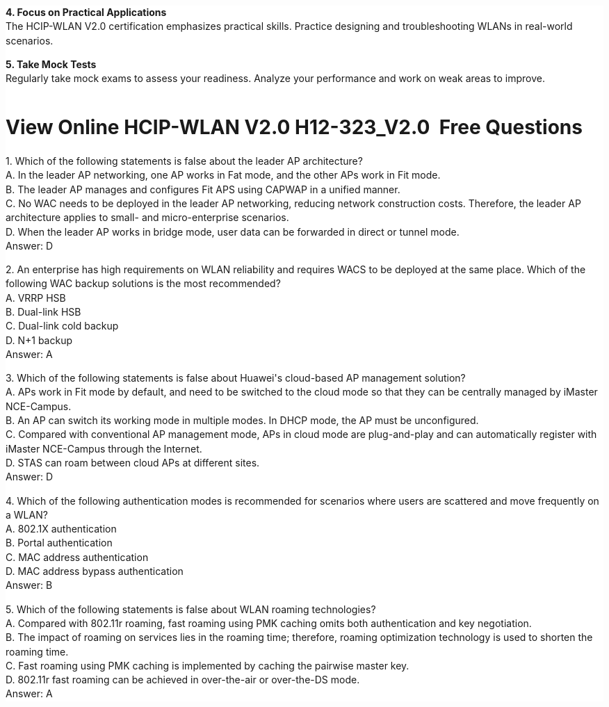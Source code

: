 <p><strong>4. Focus on Practical Applications</strong><br />
The HCIP-WLAN V2.0 certification emphasizes practical skills. Practice designing and troubleshooting WLANs in real-world scenarios.</p>

<p><strong>5. Take Mock Tests</strong><br />
Regularly take mock exams to assess your readiness. Analyze your performance and work on weak areas to improve.</p>

<h1>View Online HCIP-WLAN V2.0 H12-323_V2.0 &nbsp;Free Questions</h1>

<p>1. Which of the following statements is false about the leader AP architecture?<br />
A. In the leader AP networking, one AP works in Fat mode, and the other APs work in Fit mode.<br />
B. The leader AP manages and configures Fit APS using CAPWAP in a unified manner.<br />
C. No WAC needs to be deployed in the leader AP networking, reducing network construction costs. Therefore, the leader AP architecture applies to small- and micro-enterprise scenarios.&nbsp;<br />
D. When the leader AP works in bridge mode, user data can be forwarded in direct or tunnel mode.<br />
Answer: D</p>

<p>2. An enterprise has high requirements on WLAN reliability and requires WACS to be deployed at the same place. Which of the following WAC backup solutions is the most recommended?<br />
A. VRRP HSB<br />
B. Dual-link HSB<br />
C. Dual-link cold backup<br />
D. N+1 backup<br />
Answer: A</p>

<p>3. Which of the following statements is false about Huawei&#39;s cloud-based AP management solution?<br />
A. APs work in Fit mode by default, and need to be switched to the cloud mode so that they can be centrally managed by iMaster NCE-Campus.<br />
B. An AP can switch its working mode in multiple modes. In DHCP mode, the AP must be unconfigured.<br />
C. Compared with conventional AP management mode, APs in cloud mode are plug-and-play and can automatically register with iMaster NCE-Campus through the Internet.<br />
D. STAS can roam between cloud APs at different sites.<br />
Answer: D</p>

<p>4. Which of the following authentication modes is recommended for scenarios where users are scattered and move frequently on a WLAN?<br />
A. 802.1X authentication<br />
B. Portal authentication<br />
C. MAC address authentication<br />
D. MAC address bypass authentication<br />
Answer: B</p>

<p>5. Which of the following statements is false about WLAN roaming technologies?<br />
A. Compared with 802.11r roaming, fast roaming using PMK caching omits both authentication and key negotiation.<br />
B. The impact of roaming on services lies in the roaming time; therefore, roaming optimization technology is used to shorten the roaming time.<br />
C. Fast roaming using PMK caching is implemented by caching the pairwise master key.<br />
D. 802.11r fast roaming can be achieved in over-the-air or over-the-DS mode.<br />
Answer: A</p>
